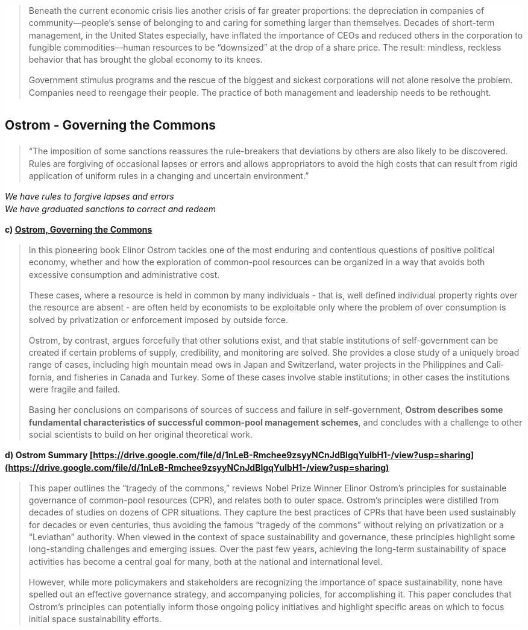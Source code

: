 > Beneath the current economic crisis lies another crisis of far greater proportions: the depreciation in companies of community—people’s sense of belonging to and caring for something larger than themselves. Decades of short-term management, in the United States especially, have inflated the importance of CEOs and reduced others in the corporation to fungible commodities—human resources to be “downsized” at the drop of a share price. The result: mindless, reckless behavior that has brought the global economy to its knees.
> 
> Government stimulus programs and the rescue of the biggest and sickest corporations will not alone resolve the problem. Companies need to reengage their people. The practice of both management and leadership needs to be rethought.

## Ostrom - Governing the Commons

> “The imposition of some sanctions reassures the rule-breakers that deviations by others are also likely to be discovered. Rules are forgiving of occasional lapses or errors and allows appropria­tors to avoid the high costs that can result from rigid application of uniform rules in a changing and uncertain environment.”

*We have rules to forgive lapses and errors*\
*We have graduated sanctions to correct and redeem*

**c) [Ostrom, Governing the Commons](https://wtf.tw/ref/ostrom_1990.pdf)**

> In this pioneering book Elinor Ostrom tackles one of the most enduring and contentious questions of positive political economy, whether and how the exploration of common-pool resources can be organized in a way that avoids both excessive consumption and administrative cost. 
>
> These cases, where a resource is held in common by many individuals - that is, well­ defined individual property rights over the resource are absent - are often held by economists to be exploitable only where the problem of over­ consumption is solved by privatization or enforcement imposed by outside force. 
> 
> Ostrom, by contrast, argues forcefully that other solutions exist, and that stable institutions of self-government can be created if certain prob­lems of supply, credibility, and monitoring are solved. She provides a close study of a uniquely broad range of cases, including high mountain mead­ ows in Japan and Switzerland, water projects in the Philippines and Cali­fornia, and fisheries in Canada and Turkey. Some of these cases involve stable institutions; in other cases the institutions were fragile and failed. 
> 
> Basing her conclusions on comparisons of sources of success and failure in self-government, **Ostrom describes some fundamental characteristics of successful common-pool management schemes**, and concludes with a chal­lenge to other social scientists to build on her original theoretical work.

**d) Ostrom Summary [https://drive.google.com/file/d/1nLeB-Rmchee9zsyyNCnJdBlgqYulbH1-/view?usp=sharing](https://drive.google.com/file/d/1nLeB-Rmchee9zsyyNCnJdBlgqYulbH1-/view?usp=sharing)**
 
> This paper outlines the “tragedy of the commons,” reviews Nobel Prize Winner Elinor Ostrom’s
principles for sustainable governance of common-pool resources (CPR), and relates both to outer space. Ostrom’s principles were distilled from decades of studies on dozens of CPR situations. They capture the best practices of CPRs that have been used sustainably for decades or even centuries, thus avoiding the famous “tragedy of the commons” without relying on privatization or a “Leviathan” authority. When viewed in the context of space sustainability and governance, these principles highlight some long-standing challenges and emerging issues. Over the past few years, achieving the long-term sustainability of space activities has become a central goal for many, both at the national and international level.
> 
> However, while more policymakers and stakeholders are recognizing the importance of space sustainability, none have spelled out an effective governance strategy, and accompanying policies, for accomplishing it. This paper concludes that Ostrom’s principles can potentially inform those ongoing policy initiatives and highlight specific areas on which to focus initial space sustainability efforts.
